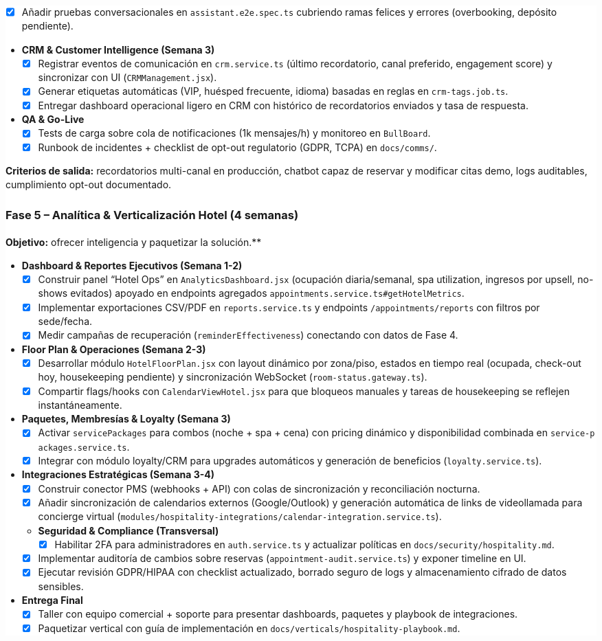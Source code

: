   - [x] Añadir pruebas conversacionales en `assistant.e2e.spec.ts` cubriendo ramas felices y errores (overbooking, depósito pendiente).
- **CRM & Customer Intelligence (Semana 3)**
  - [x] Registrar eventos de comunicación en `crm.service.ts` (último recordatorio, canal preferido, engagement score) y sincronizar con UI (`CRMManagement.jsx`).
  - [x] Generar etiquetas automáticas (VIP, huésped frecuente, idioma) basadas en reglas en `crm-tags.job.ts`.
  - [x] Entregar dashboard operacional ligero en CRM con histórico de recordatorios enviados y tasa de respuesta.
- **QA & Go-Live**
  - [x] Tests de carga sobre cola de notificaciones (1k mensajes/h) y monitoreo en `BullBoard`.
  - [x] Runbook de incidentes + checklist de opt-out regulatorio (GDPR, TCPA) en `docs/comms/`.

**Criterios de salida:** recordatorios multi-canal en producción, chatbot capaz de reservar y modificar citas demo, logs auditables, cumplimiento opt-out documentado.

### Fase 5 – Analítica & Verticalización Hotel (4 semanas)
**Objetivo:** ofrecer inteligencia y paquetizar la solución.**
- **Dashboard & Reportes Ejecutivos (Semana 1-2)**
  - [x] Construir panel “Hotel Ops” en `AnalyticsDashboard.jsx` (ocupación diaria/semanal, spa utilization, ingresos por upsell, no-shows evitados) apoyado en endpoints agregados `appointments.service.ts#getHotelMetrics`.
  - [x] Implementar exportaciones CSV/PDF en `reports.service.ts` y endpoints `/appointments/reports` con filtros por sede/fecha.
  - [x] Medir campañas de recuperación (`reminderEffectiveness`) conectando con datos de Fase 4.
- **Floor Plan & Operaciones (Semana 2-3)**
  - [x] Desarrollar módulo `HotelFloorPlan.jsx` con layout dinámico por zona/piso, estados en tiempo real (ocupada, check-out hoy, housekeeping pendiente) y sincronización WebSocket (`room-status.gateway.ts`).
  - [x] Compartir flags/hooks con `CalendarViewHotel.jsx` para que bloqueos manuales y tareas de housekeeping se reflejen instantáneamente.
- **Paquetes, Membresías & Loyalty (Semana 3)**
  - [x] Activar `servicePackages` para combos (noche + spa + cena) con pricing dinámico y disponibilidad combinada en `service-packages.service.ts`.
  - [x] Integrar con módulo loyalty/CRM para upgrades automáticos y generación de beneficios (`loyalty.service.ts`).
- **Integraciones Estratégicas (Semana 3-4)**
  - [x] Construir conector PMS (webhooks + API) con colas de sincronización y reconciliación nocturna.
  - [x] Añadir sincronización de calendarios externos (Google/Outlook) y generación automática de links de videollamada para concierge virtual (`modules/hospitality-integrations/calendar-integration.service.ts`).
  - **Seguridad & Compliance (Transversal)**
    - [x] Habilitar 2FA para administradores en `auth.service.ts` y actualizar políticas en `docs/security/hospitality.md`.
  - [x] Implementar auditoría de cambios sobre reservas (`appointment-audit.service.ts`) y exponer timeline en UI.
  - [x] Ejecutar revisión GDPR/HIPAA con checklist actualizado, borrado seguro de logs y almacenamiento cifrado de datos sensibles.
- **Entrega Final**
  - [x] Taller con equipo comercial + soporte para presentar dashboards, paquetes y playbook de integraciones.
  - [x] Paquetizar vertical con guía de implementación en `docs/verticals/hospitality-playbook.md`.

